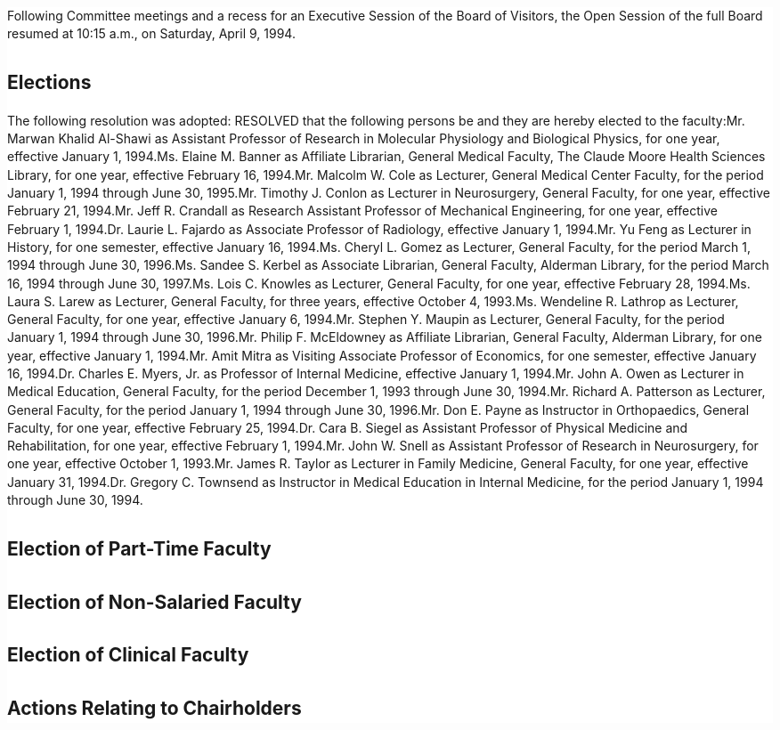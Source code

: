 Following Committee meetings and a recess for an Executive Session of the Board of Visitors, the Open Session of the full Board resumed at 10:15 a.m., on Saturday, April 9, 1994.

Elections
---------

The following resolution was adopted: RESOLVED that the following persons be and they are hereby elected to the faculty:Mr. Marwan Khalid Al-Shawi as Assistant Professor of Research in Molecular Physiology and Biological Physics, for one year, effective January 1, 1994.Ms. Elaine M. Banner as Affiliate Librarian, General Medical Faculty, The Claude Moore Health Sciences Library, for one year, effective February 16, 1994.Mr. Malcolm W. Cole as Lecturer, General Medical Center Faculty, for the period January 1, 1994 through June 30, 1995.Mr. Timothy J. Conlon as Lecturer in Neurosurgery, General Faculty, for one year, effective February 21, 1994.Mr. Jeff R. Crandall as Research Assistant Professor of Mechanical Engineering, for one year, effective February 1, 1994.Dr. Laurie L. Fajardo as Associate Professor of Radiology, effective January 1, 1994.Mr. Yu Feng as Lecturer in History, for one semester, effective January 16, 1994.Ms. Cheryl L. Gomez as Lecturer, General Faculty, for the period March 1, 1994 through June 30, 1996.Ms. Sandee S. Kerbel as Associate Librarian, General Faculty, Alderman Library, for the period March 16, 1994 through June 30, 1997.Ms. Lois C. Knowles as Lecturer, General Faculty, for one year, effective February 28, 1994.Ms. Laura S. Larew as Lecturer, General Faculty, for three years, effective October 4, 1993.Ms. Wendeline R. Lathrop as Lecturer, General Faculty, for one year, effective January 6, 1994.Mr. Stephen Y. Maupin as Lecturer, General Faculty, for the period January 1, 1994 through June 30, 1996.Mr. Philip F. McEldowney as Affiliate Librarian, General Faculty, Alderman Library, for one year, effective January 1, 1994.Mr. Amit Mitra as Visiting Associate Professor of Economics, for one semester, effective January 16, 1994.Dr. Charles E. Myers, Jr. as Professor of Internal Medicine, effective January 1, 1994.Mr. John A. Owen as Lecturer in Medical Education, General Faculty, for the period December 1, 1993 through June 30, 1994.Mr. Richard A. Patterson as Lecturer, General Faculty, for the period January 1, 1994 through June 30, 1996.Mr. Don E. Payne as Instructor in Orthopaedics, General Faculty, for one year, effective February 25, 1994.Dr. Cara B. Siegel as Assistant Professor of Physical Medicine and Rehabilitation, for one year, effective February 1, 1994.Mr. John W. Snell as Assistant Professor of Research in Neurosurgery, for one year, effective October 1, 1993.Mr. James R. Taylor as Lecturer in Family Medicine, General Faculty, for one year, effective January 31, 1994.Dr. Gregory C. Townsend as Instructor in Medical Education in Internal Medicine, for the period January 1, 1994 through June 30, 1994.

Election of Part-Time Faculty
-----------------------------

Election of Non-Salaried Faculty
--------------------------------

Election of Clinical Faculty
----------------------------

Actions Relating to Chairholders
--------------------------------
